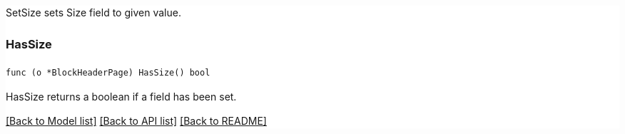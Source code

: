 SetSize sets Size field to given value.

### HasSize

`func (o *BlockHeaderPage) HasSize() bool`

HasSize returns a boolean if a field has been set.


[[Back to Model list]](../README.md#documentation-for-models) [[Back to API list]](../README.md#documentation-for-api-endpoints) [[Back to README]](../README.md)


